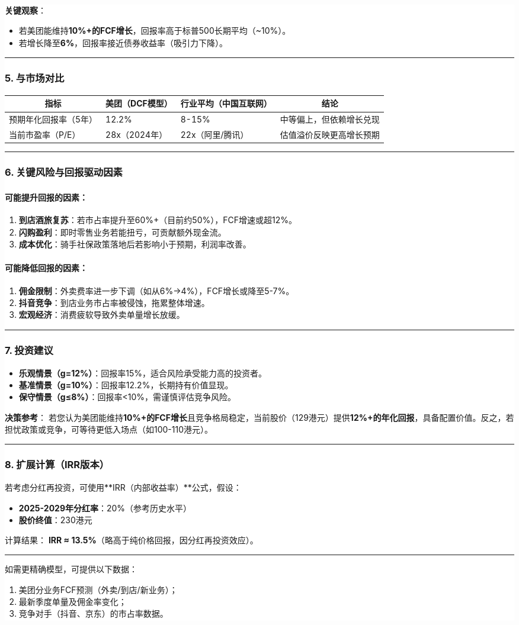**关键观察**：

- 若美团能维持**10%+的FCF增长**，回报率高于标普500长期平均（~10%）。
- 若增长降至**6%**，回报率接近债券收益率（吸引力下降）。

---

### **5. 与市场对比**


| **指标**              | **美团（DCF模型）** | **行业平均（中国互联网）** | **结论**                 |
| --------------------- | ------------------- | -------------------------- | ------------------------ |
| 预期年化回报率（5年） | 12.2%               | 8-15%                      | 中等偏上，但依赖增长兑现 |
| 当前市盈率（P/E）     | 28x（2024年）       | 22x（阿里/腾讯）           | 估值溢价反映更高增长预期 |

---

### **6. 关键风险与回报驱动因素**

#### **可能提升回报的因素**：

1. **到店酒旅复苏**：若市占率提升至60%+（目前约50%），FCF增速或超12%。
2. **闪购盈利**：即时零售业务若能扭亏，可贡献额外现金流。
3. **成本优化**：骑手社保政策落地后若影响小于预期，利润率改善。

#### **可能降低回报的因素**：

1. **佣金限制**：外卖费率进一步下调（如从6%→4%），FCF增长或降至5-7%。
2. **抖音竞争**：到店业务市占率被侵蚀，拖累整体增速。
3. **宏观经济**：消费疲软导致外卖单量增长放缓。

---

### **7. 投资建议**

- **乐观情景（g=12%）**：回报率15%，适合风险承受能力高的投资者。
- **基准情景（g=10%）**：回报率12.2%，长期持有价值显现。
- **保守情景（g≤8%）**：回报率<10%，需谨慎评估竞争风险。

**决策参考**：
若您认为美团能维持**10%+的FCF增长**且竞争格局稳定，当前股价（129港元）提供**12%+的年化回报**，具备配置价值。反之，若担忧政策或竞争，可等待更低入场点（如100-110港元）。

---

### **8. 扩展计算（IRR版本）**

若考虑分红再投资，可使用**IRR（内部收益率）**公式，假设：

- **2025-2029年分红率**：20%（参考历史水平）
- **股价终值**：230港元

计算结果：
**IRR ≈ 13.5%**（略高于纯价格回报，因分红再投资效应）。

---

如需更精确模型，可提供以下数据：

1. 美团分业务FCF预测（外卖/到店/新业务）；
2. 最新季度单量及佣金率变化；
3. 竞争对手（抖音、京东）的市占率数据。
